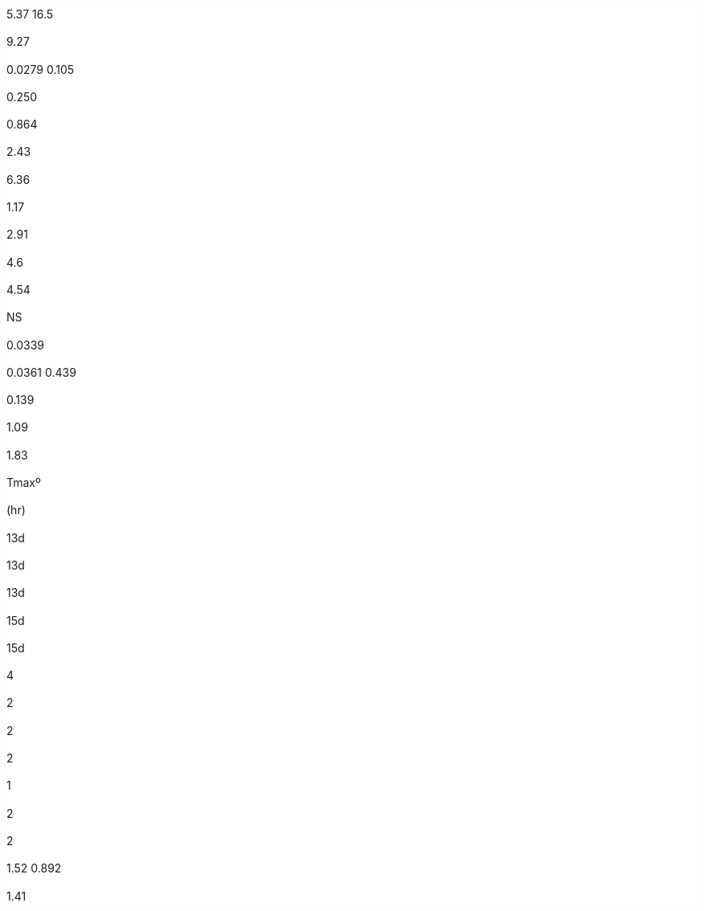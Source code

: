 5.37 16.5

9.27

0.0279 0.105

0.250

0.864

2.43

6.36

1.17

2.91

4.6

4.54

NS

0.0339

0.0361 0.439

0.139

1.09

1.83

Tmaxº

(hr)

13d

13d

13d

15d

15d

4

2

2

2

1

2

2

1.52 0.892

1.41

